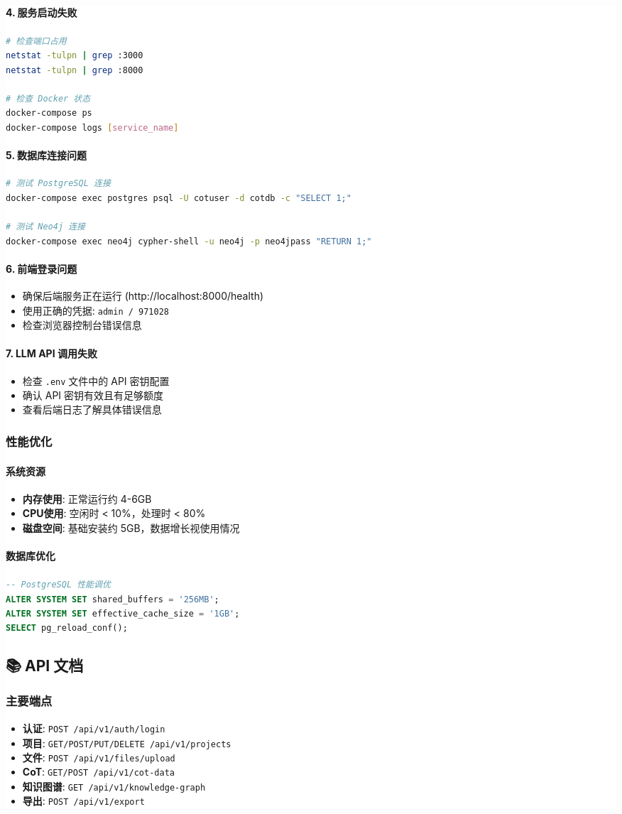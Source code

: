 #### 4. 服务启动失败
```bash
# 检查端口占用
netstat -tulpn | grep :3000
netstat -tulpn | grep :8000

# 检查 Docker 状态
docker-compose ps
docker-compose logs [service_name]
```

#### 5. 数据库连接问题
```bash
# 测试 PostgreSQL 连接
docker-compose exec postgres psql -U cotuser -d cotdb -c "SELECT 1;"

# 测试 Neo4j 连接
docker-compose exec neo4j cypher-shell -u neo4j -p neo4jpass "RETURN 1;"
```

#### 6. 前端登录问题
- 确保后端服务正在运行 (http://localhost:8000/health)
- 使用正确的凭据: `admin / 971028`
- 检查浏览器控制台错误信息

#### 7. LLM API 调用失败
- 检查 `.env` 文件中的 API 密钥配置
- 确认 API 密钥有效且有足够额度
- 查看后端日志了解具体错误信息

### 性能优化

#### 系统资源
- **内存使用**: 正常运行约 4-6GB
- **CPU使用**: 空闲时 < 10%，处理时 < 80%
- **磁盘空间**: 基础安装约 5GB，数据增长视使用情况

#### 数据库优化
```sql
-- PostgreSQL 性能调优
ALTER SYSTEM SET shared_buffers = '256MB';
ALTER SYSTEM SET effective_cache_size = '1GB';
SELECT pg_reload_conf();
```

## 📚 API 文档

### 主要端点
- **认证**: `POST /api/v1/auth/login`
- **项目**: `GET/POST/PUT/DELETE /api/v1/projects`
- **文件**: `POST /api/v1/files/upload`
- **CoT**: `GET/POST /api/v1/cot-data`
- **知识图谱**: `GET /api/v1/knowledge-graph`
- **导出**: `POST /api/v1/export`
